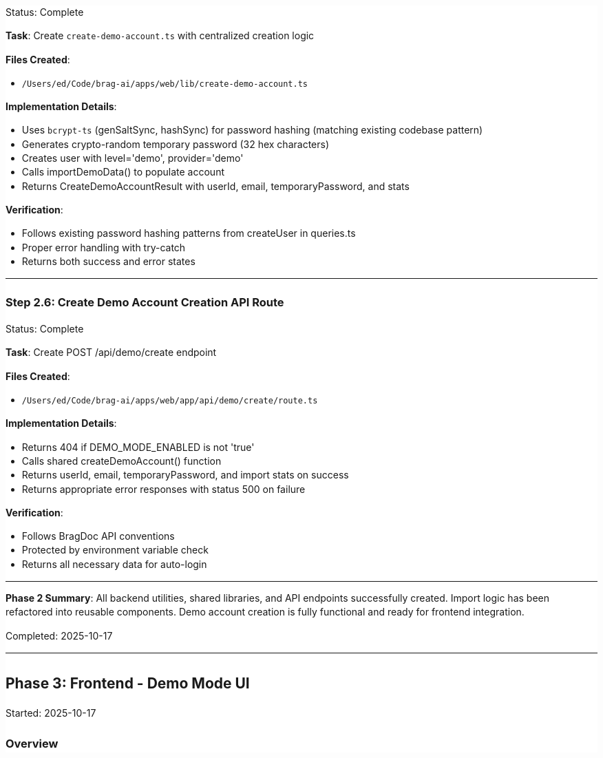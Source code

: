 Status: Complete

**Task**: Create `create-demo-account.ts` with centralized creation logic

**Files Created**:
- `/Users/ed/Code/brag-ai/apps/web/lib/create-demo-account.ts`

**Implementation Details**:
- Uses `bcrypt-ts` (genSaltSync, hashSync) for password hashing (matching existing codebase pattern)
- Generates crypto-random temporary password (32 hex characters)
- Creates user with level='demo', provider='demo'
- Calls importDemoData() to populate account
- Returns CreateDemoAccountResult with userId, email, temporaryPassword, and stats

**Verification**:
- Follows existing password hashing patterns from createUser in queries.ts
- Proper error handling with try-catch
- Returns both success and error states

---

### Step 2.6: Create Demo Account Creation API Route

Status: Complete

**Task**: Create POST /api/demo/create endpoint

**Files Created**:
- `/Users/ed/Code/brag-ai/apps/web/app/api/demo/create/route.ts`

**Implementation Details**:
- Returns 404 if DEMO_MODE_ENABLED is not 'true'
- Calls shared createDemoAccount() function
- Returns userId, email, temporaryPassword, and import stats on success
- Returns appropriate error responses with status 500 on failure

**Verification**:
- Follows BragDoc API conventions
- Protected by environment variable check
- Returns all necessary data for auto-login

---

**Phase 2 Summary**: All backend utilities, shared libraries, and API endpoints successfully created. Import logic has been refactored into reusable components. Demo account creation is fully functional and ready for frontend integration.

Completed: 2025-10-17

---

## Phase 3: Frontend - Demo Mode UI

Started: 2025-10-17

### Overview
